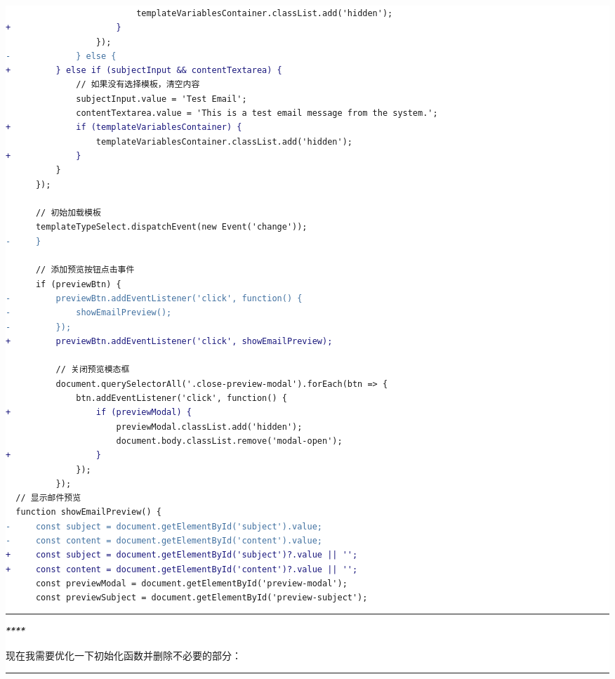 ```diff
                          templateVariablesContainer.classList.add('hidden');
+                     }
                  });
-             } else {
+         } else if (subjectInput && contentTextarea) {
              // 如果没有选择模板，清空内容
              subjectInput.value = 'Test Email';
              contentTextarea.value = 'This is a test email message from the system.';
+             if (templateVariablesContainer) {
                  templateVariablesContainer.classList.add('hidden');
+             }
          }
      });
      
      // 初始加载模板
      templateTypeSelect.dispatchEvent(new Event('change'));
-     }
      
      // 添加预览按钮点击事件
      if (previewBtn) {
-         previewBtn.addEventListener('click', function() {
-             showEmailPreview();
-         });
+         previewBtn.addEventListener('click', showEmailPreview);
          
          // 关闭预览模态框
          document.querySelectorAll('.close-preview-modal').forEach(btn => {
              btn.addEventListener('click', function() {
+                 if (previewModal) {
                      previewModal.classList.add('hidden');
                      document.body.classList.remove('modal-open');
+                 }
              });
          });
  // 显示邮件预览
  function showEmailPreview() {
-     const subject = document.getElementById('subject').value;
-     const content = document.getElementById('content').value;
+     const subject = document.getElementById('subject')?.value || '';
+     const content = document.getElementById('content')?.value || '';
      const previewModal = document.getElementById('preview-modal');
      const previewSubject = document.getElementById('preview-subject');
```

---

_****_

现在我需要优化一下初始化函数并删除不必要的部分：

---
